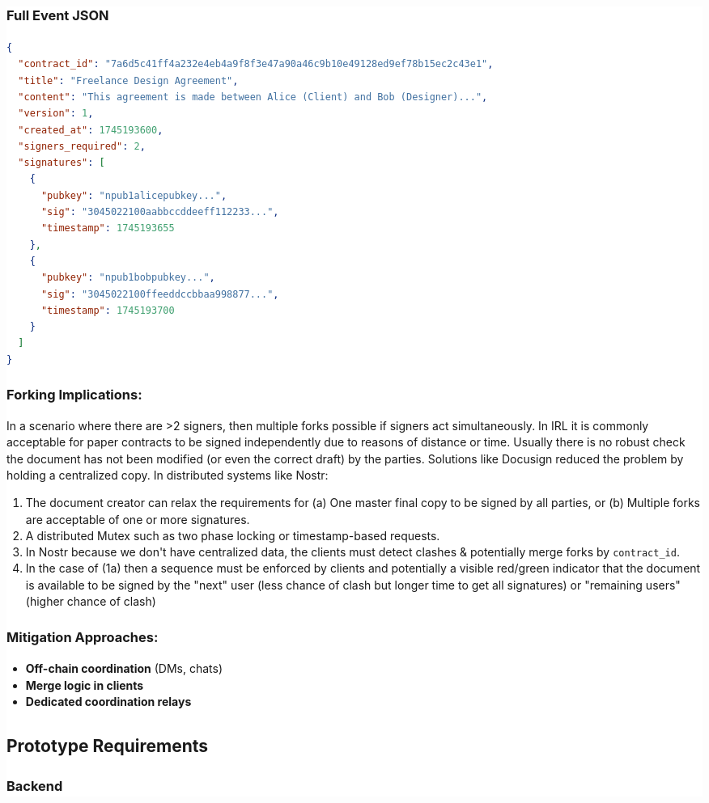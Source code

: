 ### Full Event JSON
```json
{
  "contract_id": "7a6d5c41ff4a232e4eb4a9f8f3e47a90a46c9b10e49128ed9ef78b15ec2c43e1",
  "title": "Freelance Design Agreement",
  "content": "This agreement is made between Alice (Client) and Bob (Designer)...",
  "version": 1,
  "created_at": 1745193600,
  "signers_required": 2,
  "signatures": [
    {
      "pubkey": "npub1alicepubkey...",
      "sig": "3045022100aabbccddeeff112233...",
      "timestamp": 1745193655
    },
    {
      "pubkey": "npub1bobpubkey...",
      "sig": "3045022100ffeeddccbbaa998877...",
      "timestamp": 1745193700
    }
  ]
}
```



### Forking Implications:

In a scenario where there are >2 signers, then multiple forks possible if signers act simultaneously. In IRL it is commonly acceptable for paper contracts to be signed independently due to reasons of distance or time. Usually there is no robust check the document has not been modified (or even the correct draft) by the parties. Solutions like Docusign reduced the problem by holding a centralized copy. In distributed systems like Nostr:

1. The document creator can relax the requirements for (a) One master final copy to be signed by all parties, or (b) Multiple forks are acceptable of one or more signatures.
2. A distributed Mutex such as two phase locking or timestamp-based requests. 
3. In Nostr because we don't have centralized data, the clients must detect clashes & potentially merge forks by `contract_id`.
4. In the case of (1a) then a sequence must be enforced by clients and potentially a visible red/green indicator that the document is available to be signed by the "next" user (less chance of clash but longer time to get all signatures) or "remaining users" (higher chance of clash)

### Mitigation Approaches:
- **Off-chain coordination** (DMs, chats)
- **Merge logic in clients**
- **Dedicated coordination relays**


## Prototype Requirements

### Backend
